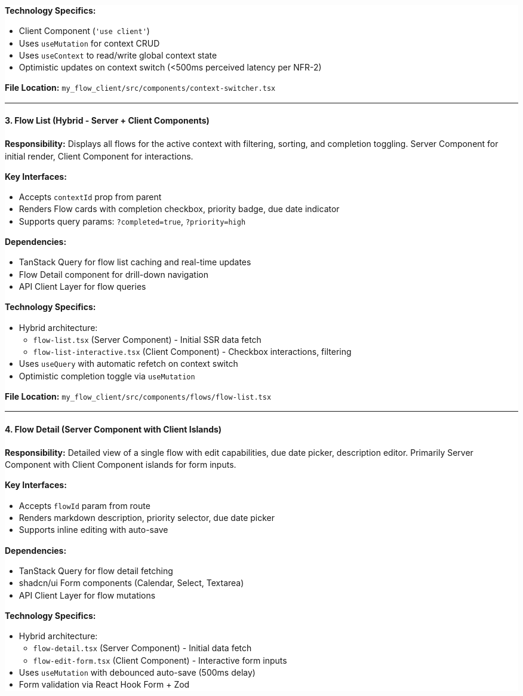 **Technology Specifics:**
- Client Component (`'use client'`)
- Uses `useMutation` for context CRUD
- Uses `useContext` to read/write global context state
- Optimistic updates on context switch (<500ms perceived latency per NFR-2)

**File Location:** `my_flow_client/src/components/context-switcher.tsx`

---

#### 3. Flow List (Hybrid - Server + Client Components)

**Responsibility:** Displays all flows for the active context with filtering, sorting, and completion toggling. Server Component for initial render, Client Component for interactions.

**Key Interfaces:**
- Accepts `contextId` prop from parent
- Renders Flow cards with completion checkbox, priority badge, due date indicator
- Supports query params: `?completed=true`, `?priority=high`

**Dependencies:**
- TanStack Query for flow list caching and real-time updates
- Flow Detail component for drill-down navigation
- API Client Layer for flow queries

**Technology Specifics:**
- Hybrid architecture:
  - `flow-list.tsx` (Server Component) - Initial SSR data fetch
  - `flow-list-interactive.tsx` (Client Component) - Checkbox interactions, filtering
- Uses `useQuery` with automatic refetch on context switch
- Optimistic completion toggle via `useMutation`

**File Location:** `my_flow_client/src/components/flows/flow-list.tsx`

---

#### 4. Flow Detail (Server Component with Client Islands)

**Responsibility:** Detailed view of a single flow with edit capabilities, due date picker, description editor. Primarily Server Component with Client Component islands for form inputs.

**Key Interfaces:**
- Accepts `flowId` param from route
- Renders markdown description, priority selector, due date picker
- Supports inline editing with auto-save

**Dependencies:**
- TanStack Query for flow detail fetching
- shadcn/ui Form components (Calendar, Select, Textarea)
- API Client Layer for flow mutations

**Technology Specifics:**
- Hybrid architecture:
  - `flow-detail.tsx` (Server Component) - Initial data fetch
  - `flow-edit-form.tsx` (Client Component) - Interactive form inputs
- Uses `useMutation` with debounced auto-save (500ms delay)
- Form validation via React Hook Form + Zod
